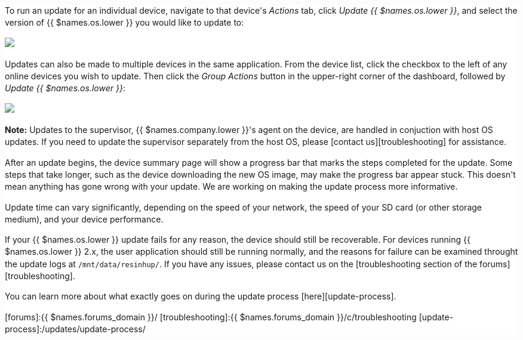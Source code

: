 To run an update for an individual device, navigate to that device's *Actions* tab, click *Update {{ $names.os.lower }}*, and select the version of {{ $names.os.lower }} you would like to update to:

<img src="/img/common/updates/update-os.png" width="70%">

Updates can also be made to multiple devices in the same application. From the device list, click the checkbox to the left of any online devices you wish to update. Then click the *Group Actions* button in the upper-right corner of the dashboard, followed by *Update {{ $names.os.lower }}*:

<img src="/img/common/updates/group-update.png" width="100%">

__Note:__ Updates to the supervisor, {{ $names.company.lower }}'s agent on the device, are handled in conjuction with host OS updates. If you need to update the supervisor separately from the host OS, please [contact us][troubleshooting] for assistance.

After an update begins, the device summary page will show a progress bar that marks the steps completed for the update. Some steps that take longer, such as the device downloading the new OS image, may make the progress bar appear stuck. This doesn't mean anything has gone wrong with your update. We are working on making the update process more informative.

Update time can vary significantly, depending on the speed of your network, the speed of your SD card (or other storage medium), and your device performance.

If your {{ $names.os.lower }} update fails for any reason, the device should still be recoverable. For devices running {{ $names.os.lower }} 2.x, the user application should still be running normally, and the reasons for failure can be examined throught the update logs at `/mnt/data/resinhup/`. If you have any issues, please contact us on the [troubleshooting section of the forums][troubleshooting].

You can learn more about what exactly goes on during the update process [here][update-process].


[forums]:{{ $names.forums_domain }}/
[troubleshooting]:{{ $names.forums_domain }}/c/troubleshooting
[update-process]:/updates/update-process/
